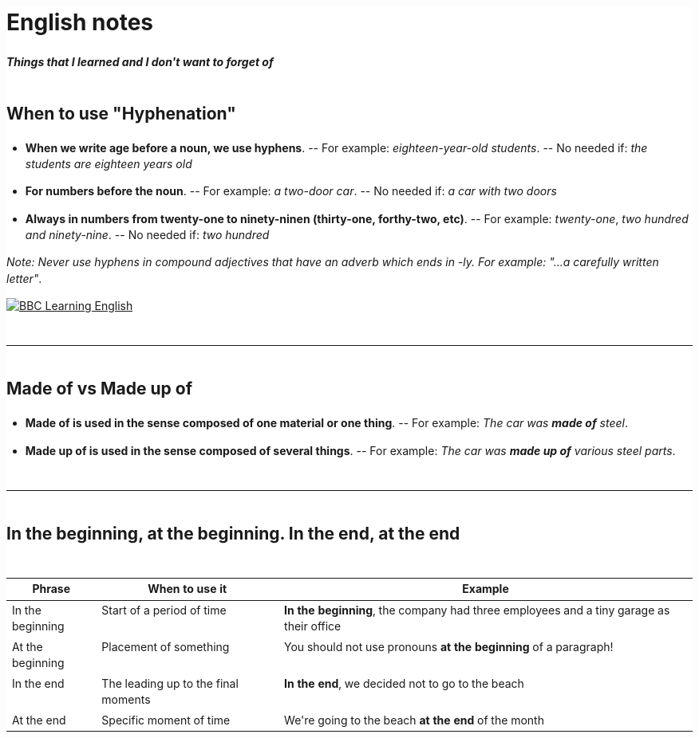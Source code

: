 # English notes
#### _Things that I learned and I don't want to forget of_
#
## When to use "Hyphenation"

- **When we write age before a noun, we use hyphens**. 
-- For example: *eighteen-year-old students*.
-- No needed if: *the students are eighteen years old*

- **For numbers before the noun**. 
-- For example: *a two-door car*.
-- No needed if: *a car with two doors*

- **Always in numbers from twenty-one to ninety-ninen (thirty-one, forthy-two, etc)**. 
-- For example: *twenty-one*, *two hundred and ninety-nine*.
-- No needed if: *two hundred*

*Note: Never use hyphens in compound adjectives that have an adverb which ends in -ly. For example: "...a carefully written letter"*.

[![BBC Learning English](https://encrypted-tbn0.gstatic.com/images?q=tbn:ANd9GcQEVxYDAfNaaciHrgKEkCprAlJubfkFCZbmPg&usqp=CAU)](https://www.bbc.co.uk/learningenglish/english/course/intermediate/unit-1/session-1)
#
---
#
## Made of vs Made up of

- **Made of  is used in the sense composed of one material or one thing**. 
-- For example: *The car was ***made of*** steel*.

- **Made up of  is used in the sense composed of several things**. 
-- For example: *The car was **made up of** various steel parts*.

#
---
#
## In the beginning, at the beginning. In the end, at the end
#
| Phrase           	| When to use it                      	| Example                                                                                 	|
|------------------	|-------------------------------------	|-----------------------------------------------------------------------------------------	|
| In the beginning 	| Start of a period of time           	| **In the beginning**, the company had three employees and a tiny garage as their office 	|
| At the beginning 	| Placement of something              	| You should not use pronouns **at the beginning** of a paragraph!                        	|
| In the end       	| The leading up to the final moments 	| **In the end**, we decided not to go to the beach                                       	|
| At the end       	| Specific moment of time             	| We're going to the beach **at the end** of the month                                    	|
